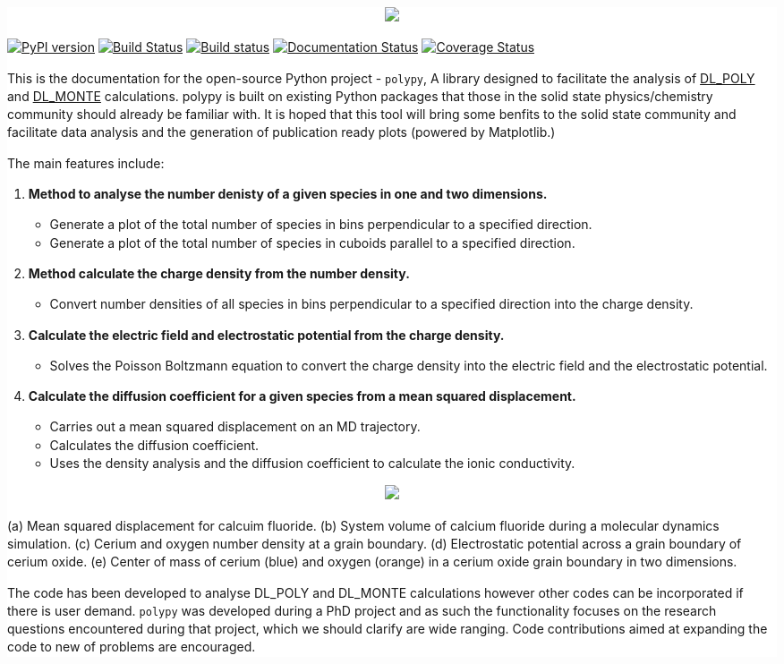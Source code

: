 <p align="center"> 
<img src="https://github.com/symmy596/Polypy/blob/master/docs/source/Figures/polypy_1.png?raw=true"/>
</p>

[![PyPI version](https://badge.fury.io/py/polypy.svg)](https://badge.fury.io/py/polypy)
[![Build Status](https://travis-ci.com/symmy596/PolyPy.svg?branch=master)](https://travis-ci.com/symmy596/PolyPy)
[![Build status](https://ci.appveyor.com/api/projects/status/eo426m99lmkbh5rx?svg=true)](https://ci.appveyor.com/project/symmy596/polypy)
[![Documentation Status](https://readthedocs.org/projects/polypy/badge/?version=latest)](https://polypy.readthedocs.io/en/latest/?badge=latest)
<a href='https://coveralls.io/github/symmy596/PolyPy?branch=master'><img src='https://coveralls.io/repos/github/symmy596/PolyPy/badge.svg?branch=master' alt='Coverage Status' /></a> 

This is the documentation for the open-source Python project - `polypy`,
A library designed to facilitate the analysis of [DL_POLY](https://www.scd.stfc.ac.uk/Pages/DL_POLY.aspx) and [DL_MONTE](https://www.ccp5.ac.uk/DL_MONTE) calculations.
polypy is built on existing Python packages that those in the solid state physics/chemistry community should already be familiar with.
It is hoped that this tool will bring some benfits to the solid state community and facilitate data analysis and the generation of publication ready plots (powered by Matplotlib.)

The main features include:

1. **Method to analyse the number denisty of a given species in one and two dimensions.**  

   - Generate a plot of the total number of species in bins perpendicular to a specified direction.  
   - Generate a plot of the total number of species in cuboids parallel to a specified direction.  

2. **Method calculate the charge density from the number density.**  

   - Convert number densities of all species in bins perpendicular to a specified direction into the charge density.  

3. **Calculate the electric field and electrostatic potential from the charge density.**  

   - Solves the Poisson Boltzmann equation to convert the charge density into the electric field and the electrostatic potential.

4. **Calculate the diffusion coefficient for a given species from a mean squared displacement.**

   - Carries out a mean squared displacement on an MD trajectory.
   - Calculates the diffusion coefficient.
   - Uses the density analysis and the diffusion coefficient to calculate the ionic conductivity. 
   

<p align="center"> 
<img src="https://github.com/symmy596/PolyPy/blob/master/docs/source/Figures/Show_off.png?raw=true" width="100%"/>
<figcaption>(a) Mean squared displacement for calcuim fluoride. (b) System volume of calcium fluoride during a molecular dynamics simulation. (c) Cerium and oxygen number density at a grain boundary. (d) Electrostatic potential across a grain boundary of cerium oxide. (e) Center of mass of cerium (blue) and oxygen (orange) in a cerium oxide grain boundary in two dimensions.</figcaption>
</p>



The code has been developed to analyse DL_POLY and DL_MONTE calculations however other codes can be incorporated if there is user demand. 
`polypy` was developed during a PhD project and as such the functionality focuses on the research questions encountered during that project, which we should clarify are wide ranging. Code contributions aimed at expanding the code to new of problems are encouraged.
